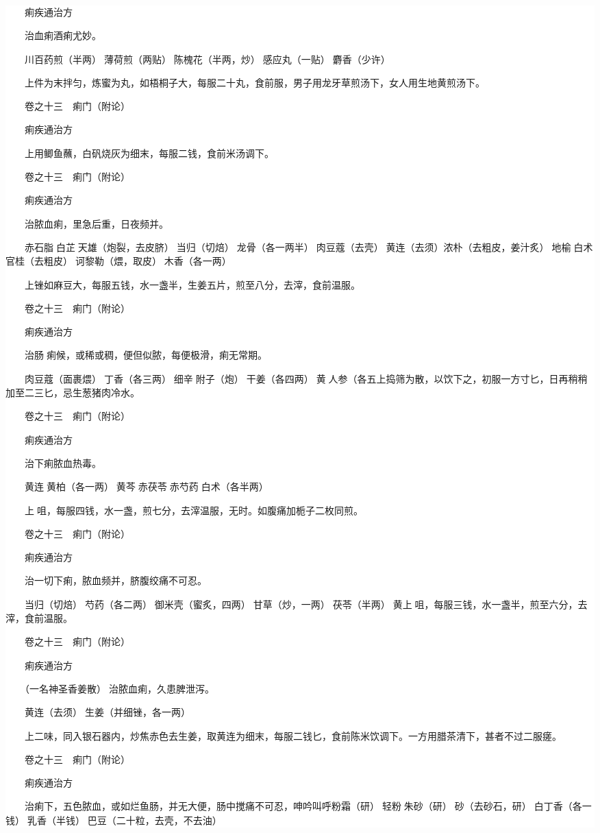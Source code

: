　　痢疾通治方

　　治血痢酒痢尤妙。

　　川百药煎（半两） 薄荷煎（两贴） 陈槐花（半两，炒） 感应丸（一贴） 麝香（少许）

　　上件为末拌匀，炼蜜为丸，如梧桐子大，每服二十丸，食前服，男子用龙牙草煎汤下，女人用生地黄煎汤下。

　　卷之十三　痢门（附论）

　　痢疾通治方

　　上用鲫鱼蘸，白矾烧灰为细末，每服二钱，食前米汤调下。

　　卷之十三　痢门（附论）

　　痢疾通治方

　　治脓血痢，里急后重，日夜频并。

　　赤石脂 白芷 天雄（炮裂，去皮脐） 当归（切焙） 龙骨（各一两半） 肉豆蔻（去壳） 黄连（去须）浓朴（去粗皮，姜汁炙） 地榆 白术 官桂（去粗皮） 诃黎勒（煨，取皮） 木香（各一两）

　　上锉如麻豆大，每服五钱，水一盏半，生姜五片，煎至八分，去滓，食前温服。

　　卷之十三　痢门（附论）

　　痢疾通治方

　　治肠 痢候，或稀或稠，便但似脓，每便极滑，痢无常期。

　　肉豆蔻（面裹煨） 丁香（各三两） 细辛 附子（炮） 干姜（各四两） 黄 人参（各五上捣筛为散，以饮下之，初服一方寸匕，日再稍稍加至二三匕，忌生葱猪肉冷水。

　　卷之十三　痢门（附论）

　　痢疾通治方

　　治下痢脓血热毒。

　　黄连 黄柏（各一两） 黄芩 赤茯苓 赤芍药 白术（各半两）

　　上 咀，每服四钱，水一盏，煎七分，去滓温服，无时。如腹痛加栀子二枚同煎。

　　卷之十三　痢门（附论）

　　痢疾通治方

　　治一切下痢，脓血频并，脐腹绞痛不可忍。

　　当归（切焙） 芍药（各二两） 御米壳（蜜炙，四两） 甘草（炒，一两） 茯苓（半两） 黄上 咀，每服三钱，水一盏半，煎至六分，去滓，食前温服。

　　卷之十三　痢门（附论）

　　痢疾通治方

　　（一名神圣香姜散） 治脓血痢，久患脾泄泻。

　　黄连（去须） 生姜（并细锉，各一两）

　　上二味，同入银石器内，炒焦赤色去生姜，取黄连为细末，每服二钱匕，食前陈米饮调下。一方用腊茶清下，甚者不过二服瘥。

　　卷之十三　痢门（附论）

　　痢疾通治方

　　治痢下，五色脓血，或如烂鱼肠，并无大便，肠中搅痛不可忍，呻吟叫呼粉霜（研） 轻粉 朱砂（研） 砂（去砂石，研） 白丁香（各一钱） 乳香（半钱） 巴豆（二十粒，去壳，不去油）
